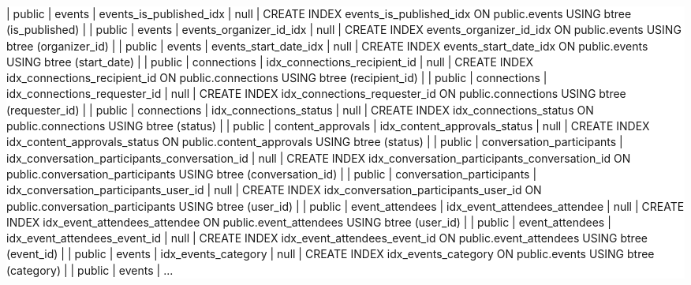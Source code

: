 | public     | events                     | events_is_published_idx                                     | null       | CREATE INDEX events_is_published_idx ON public.events USING btree (is_published)                                                                                          |
| public     | events                     | events_organizer_id_idx                                     | null       | CREATE INDEX events_organizer_id_idx ON public.events USING btree (organizer_id)                                                                                          |
| public     | events                     | events_start_date_idx                                       | null       | CREATE INDEX events_start_date_idx ON public.events USING btree (start_date)                                                                                              |
| public     | connections                | idx_connections_recipient_id                                | null       | CREATE INDEX idx_connections_recipient_id ON public.connections USING btree (recipient_id)                                                                                |
| public     | connections                | idx_connections_requester_id                                | null       | CREATE INDEX idx_connections_requester_id ON public.connections USING btree (requester_id)                                                                                |
| public     | connections                | idx_connections_status                                      | null       | CREATE INDEX idx_connections_status ON public.connections USING btree (status)                                                                                            |
| public     | content_approvals          | idx_content_approvals_status                                | null       | CREATE INDEX idx_content_approvals_status ON public.content_approvals USING btree (status)                                                                                |
| public     | conversation_participants  | idx_conversation_participants_conversation_id               | null       | CREATE INDEX idx_conversation_participants_conversation_id ON public.conversation_participants USING btree (conversation_id)                                              |
| public     | conversation_participants  | idx_conversation_participants_user_id                       | null       | CREATE INDEX idx_conversation_participants_user_id ON public.conversation_participants USING btree (user_id)                                                              |
| public     | event_attendees            | idx_event_attendees_attendee                                | null       | CREATE INDEX idx_event_attendees_attendee ON public.event_attendees USING btree (user_id)                                                                                 |
| public     | event_attendees            | idx_event_attendees_event_id                                | null       | CREATE INDEX idx_event_attendees_event_id ON public.event_attendees USING btree (event_id)                                                                                |
| public     | events                     | idx_events_category                                         | null       | CREATE INDEX idx_events_category ON public.events USING btree (category)                                                                                                  |
| public     | events                     | ...
